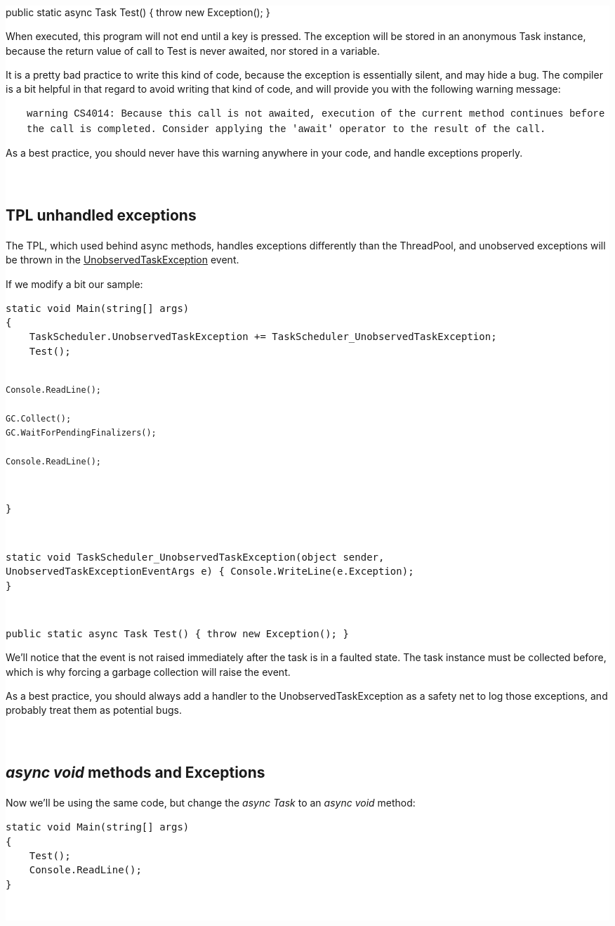 public static async Task Test()
{
   throw new Exception();
}</pre>
<p>When executed, this program will not end until a key is pressed. The exception will be stored in an anonymous&nbsp;Task instance, because the return value of call to Test is never awaited, nor stored in a variable.</p>
<p>It is a pretty bad practice to write this kind of code, because the exception is essentially silent, and may hide a bug. The compiler is a bit helpful in that regard to avoid writing&nbsp;that kind of code, and will provide you with the following warning message:</p>
<p style="padding-left: 30px;"><span style="font-family: courier new,courier;">warning CS4014: Because this call is not awaited, execution of the current method continues before the call is completed. Consider applying the 'await' operator to the result of the call.</span></p>
<p>As a best practice, you should never have this warning anywhere in your code, and handle exceptions properly.</p>
<p>&nbsp;</p>
<h2>TPL unhandled exceptions</h2>
<p>The TPL, which used behind async methods,&nbsp;handles exceptions differently than the ThreadPool, and unobserved exceptions will be thrown in the <a href="http://msdn.microsoft.com/en-us/library/system.threading.tasks.taskscheduler.unobservedtaskexception(v=vs.100).aspx">UnobservedTaskException</a> event.</p>
<p>If we modify a bit our sample:</p>
<pre class="brush: c-sharp">static void Main(string[] args)
{
    TaskScheduler.UnobservedTaskException += TaskScheduler_UnobservedTaskException;
    Test();

    Console.ReadLine();

    GC.Collect();
    GC.WaitForPendingFinalizers();

    Console.ReadLine();
}

static void TaskScheduler_UnobservedTaskException(object sender, UnobservedTaskExceptionEventArgs e)
{
    Console.WriteLine(e.Exception);
}

public static async Task Test()
{
    throw new Exception();
}
</pre>
<p>We&rsquo;ll notice that the event is not raised immediately after the task is in a faulted state. The task instance must be collected before, which is why forcing a garbage collection will raise the event.</p>
<p>As a best practice, you should always add a handler to the UnobservedTaskException as a safety net to log those exceptions, and probably treat them as potential bugs.</p>
<p>&nbsp;</p>
<h2><em>async void</em> methods and Exceptions</h2>
<p>Now we&rsquo;ll be using the same code, but change the <em>async Task</em> to an <em>async void</em> method:</p>
<pre class="brush: c-sharp">static void Main(string[] args)
{
    Test();
    Console.ReadLine();
}
